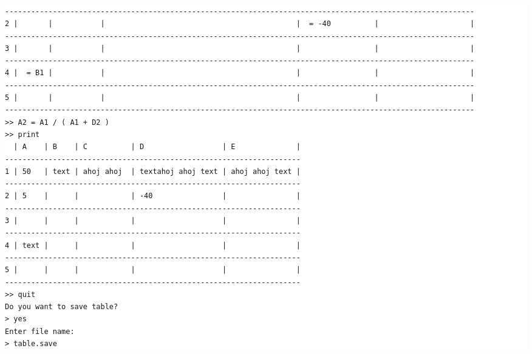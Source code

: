```
------------------------------------------------------------------------------------------------------------
2 |       |           |                                            |  = -40          |                     | 
------------------------------------------------------------------------------------------------------------
3 |       |           |                                            |                 |                     | 
------------------------------------------------------------------------------------------------------------
4 |  = B1 |           |                                            |                 |                     | 
------------------------------------------------------------------------------------------------------------
5 |       |           |                                            |                 |                     | 
------------------------------------------------------------------------------------------------------------
>> A2 = A1 / ( A1 + D2 )
>> print
  | A    | B    | C          | D                  | E              | 
--------------------------------------------------------------------
1 | 50   | text | ahoj ahoj  | textahoj ahoj text | ahoj ahoj text | 
--------------------------------------------------------------------
2 | 5    |      |            | -40                |                | 
--------------------------------------------------------------------
3 |      |      |            |                    |                | 
--------------------------------------------------------------------
4 | text |      |            |                    |                | 
--------------------------------------------------------------------
5 |      |      |            |                    |                | 
--------------------------------------------------------------------
>> quit
Do you want to save table?
> yes
Enter file name: 
> table.save
```